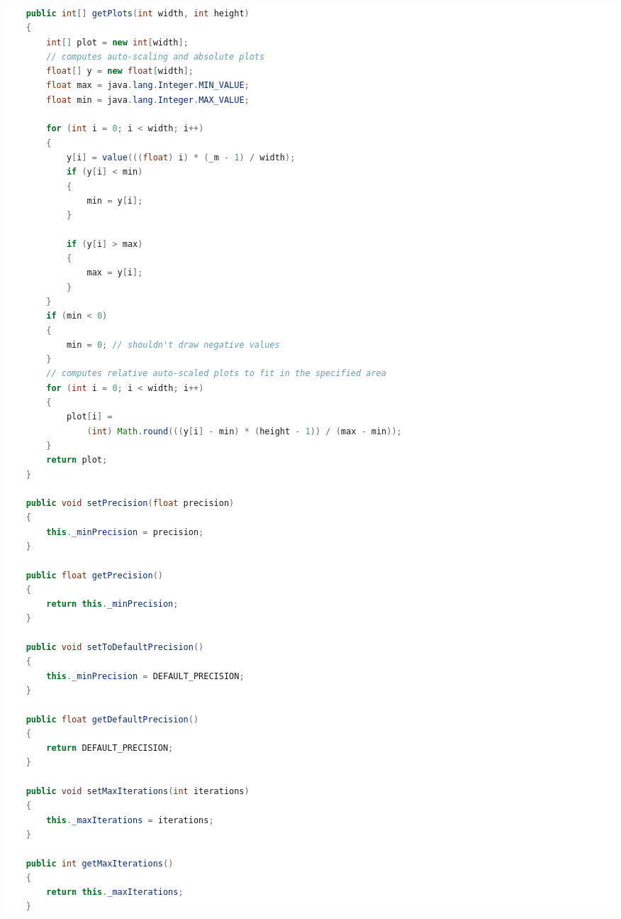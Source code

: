 ```java
    public int[] getPlots(int width, int height)
    {
        int[] plot = new int[width];
        // computes auto-scaling and absolute plots
        float[] y = new float[width];
        float max = java.lang.Integer.MIN_VALUE;
        float min = java.lang.Integer.MAX_VALUE;

        for (int i = 0; i < width; i++)
        {
            y[i] = value(((float) i) * (_m - 1) / width);
            if (y[i] < min)
            {
                min = y[i];
            }
             
            if (y[i] > max)
            {
                max = y[i];
            } 
        }
        if (min < 0)
        {
            min = 0; // shouldn't draw negative values
        }
        // computes relative auto-scaled plots to fit in the specified area
        for (int i = 0; i < width; i++)
        {
            plot[i] =
                (int) Math.round(((y[i] - min) * (height - 1)) / (max - min));
        }
        return plot;
    }

    public void setPrecision(float precision)
    {
        this._minPrecision = precision;
    }

    public float getPrecision()
    {
        return this._minPrecision;
    }

    public void setToDefaultPrecision()
    {
        this._minPrecision = DEFAULT_PRECISION;
    }

    public float getDefaultPrecision()
    {
        return DEFAULT_PRECISION;
    }

    public void setMaxIterations(int iterations)
    {
        this._maxIterations = iterations;
    }

    public int getMaxIterations()
    {
        return this._maxIterations;
    }
```
